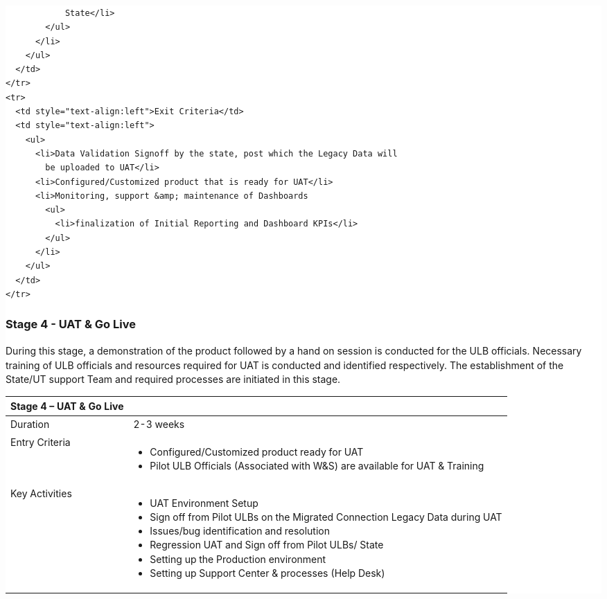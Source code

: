                 State</li>
            </ul>
          </li>
        </ul>
      </td>
    </tr>
    <tr>
      <td style="text-align:left">Exit Criteria</td>
      <td style="text-align:left">
        <ul>
          <li>Data Validation Signoff by the state, post which the Legacy Data will
            be uploaded to UAT</li>
          <li>Configured/Customized product that is ready for UAT</li>
          <li>Monitoring, support &amp; maintenance of Dashboards
            <ul>
              <li>finalization of Initial Reporting and Dashboard KPIs</li>
            </ul>
          </li>
        </ul>
      </td>
    </tr>
  </tbody>
</table>

### Stage 4 - UAT & Go Live

During this stage, a demonstration of the product followed by a hand on session is conducted for the ULB officials. Necessary training of ULB officials and resources required for UAT is conducted and identified respectively. The establishment of the State/UT support Team and required processes are initiated in this stage.

<table>
  <thead>
    <tr>
      <th style="text-align:left">Stage 4 &#x2013; UAT &amp; Go Live</th>
      <th style="text-align:left"></th>
    </tr>
  </thead>
  <tbody>
    <tr>
      <td style="text-align:left">Duration</td>
      <td style="text-align:left">2-3 weeks</td>
    </tr>
    <tr>
      <td style="text-align:left">Entry Criteria</td>
      <td style="text-align:left">
        <ul>
          <li>Configured/Customized product ready for UAT</li>
          <li>Pilot ULB Officials (Associated with W&amp;S) are available for UAT &amp;
            Training</li>
        </ul>
      </td>
    </tr>
    <tr>
      <td style="text-align:left">Key Activities</td>
      <td style="text-align:left">
        <ul>
          <li>UAT Environment Setup</li>
          <li>Sign off from Pilot ULBs on the Migrated Connection Legacy Data during
            UAT</li>
          <li>Issues/bug identification and resolution</li>
          <li>Regression UAT and Sign off from Pilot ULBs/ State</li>
          <li>Setting up the Production environment</li>
          <li>Setting up Support Center &amp; processes (Help Desk)</li>
